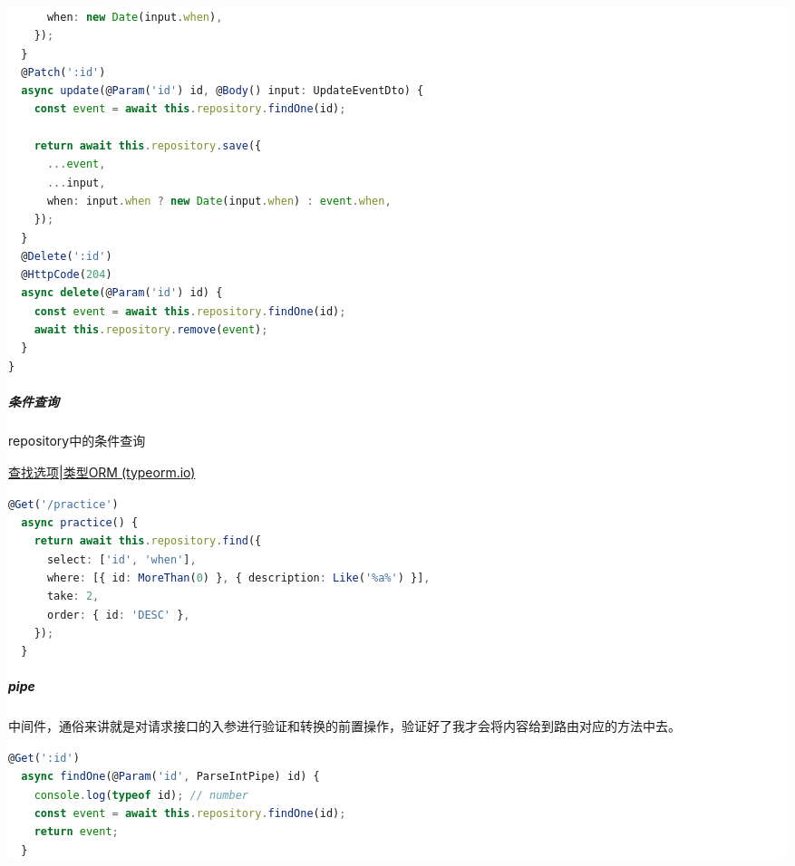 ```ts
      when: new Date(input.when),
    });
  }
  @Patch(':id')
  async update(@Param('id') id, @Body() input: UpdateEventDto) {
    const event = await this.repository.findOne(id);

    return await this.repository.save({
      ...event,
      ...input,
      when: input.when ? new Date(input.when) : event.when,
    });
  }
  @Delete(':id')
  @HttpCode(204)
  async delete(@Param('id') id) {
    const event = await this.repository.findOne(id);
    await this.repository.remove(event);
  }
}

```



##### 条件查询

repository中的条件查询

[查找选项|类型ORM (typeorm.io)](https://typeorm.io/find-options#advanced-options)

```ts
@Get('/practice')
  async practice() {
    return await this.repository.find({
      select: ['id', 'when'],
      where: [{ id: MoreThan(0) }, { description: Like('%a%') }],
      take: 2,
      order: { id: 'DESC' },
    });
  }
```



##### pipe

中间件，通俗来讲就是对请求接口的入参进行验证和转换的前置操作，验证好了我才会将内容给到路由对应的方法中去。

```ts
@Get(':id')
  async findOne(@Param('id', ParseIntPipe) id) {
    console.log(typeof id); // number
    const event = await this.repository.findOne(id);
    return event;
  }
```
